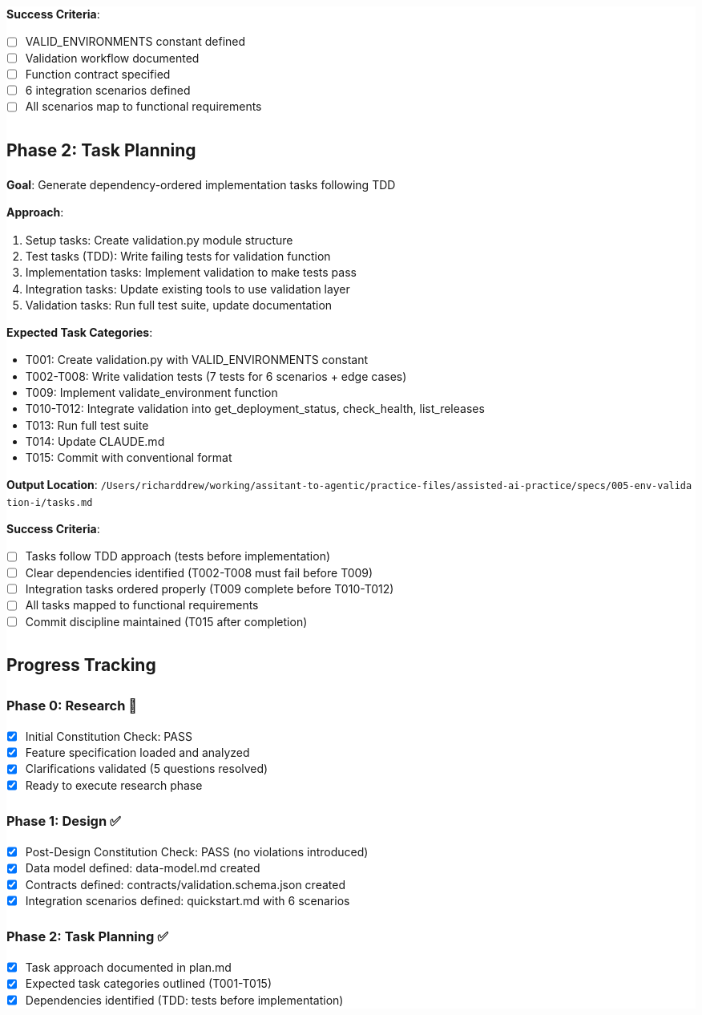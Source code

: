 **Success Criteria**:
- [ ] VALID_ENVIRONMENTS constant defined
- [ ] Validation workflow documented
- [ ] Function contract specified
- [ ] 6 integration scenarios defined
- [ ] All scenarios map to functional requirements

## Phase 2: Task Planning

**Goal**: Generate dependency-ordered implementation tasks following TDD

**Approach**:
1. Setup tasks: Create validation.py module structure
2. Test tasks (TDD): Write failing tests for validation function
3. Implementation tasks: Implement validation to make tests pass
4. Integration tasks: Update existing tools to use validation layer
5. Validation tasks: Run full test suite, update documentation

**Expected Task Categories**:
- T001: Create validation.py with VALID_ENVIRONMENTS constant
- T002-T008: Write validation tests (7 tests for 6 scenarios + edge cases)
- T009: Implement validate_environment function
- T010-T012: Integrate validation into get_deployment_status, check_health, list_releases
- T013: Run full test suite
- T014: Update CLAUDE.md
- T015: Commit with conventional format

**Output Location**: `/Users/richarddrew/working/assitant-to-agentic/practice-files/assisted-ai-practice/specs/005-env-validation-i/tasks.md`

**Success Criteria**:
- [ ] Tasks follow TDD approach (tests before implementation)
- [ ] Clear dependencies identified (T002-T008 must fail before T009)
- [ ] Integration tasks ordered properly (T009 complete before T010-T012)
- [ ] All tasks mapped to functional requirements
- [ ] Commit discipline maintained (T015 after completion)

## Progress Tracking

### Phase 0: Research 
- [x] Initial Constitution Check: PASS
- [x] Feature specification loaded and analyzed
- [x] Clarifications validated (5 questions resolved)
- [x] Ready to execute research phase

### Phase 1: Design ✅
- [x] Post-Design Constitution Check: PASS (no violations introduced)
- [x] Data model defined: data-model.md created
- [x] Contracts defined: contracts/validation.schema.json created
- [x] Integration scenarios defined: quickstart.md with 6 scenarios

### Phase 2: Task Planning ✅
- [x] Task approach documented in plan.md
- [x] Expected task categories outlined (T001-T015)
- [x] Dependencies identified (TDD: tests before implementation)
